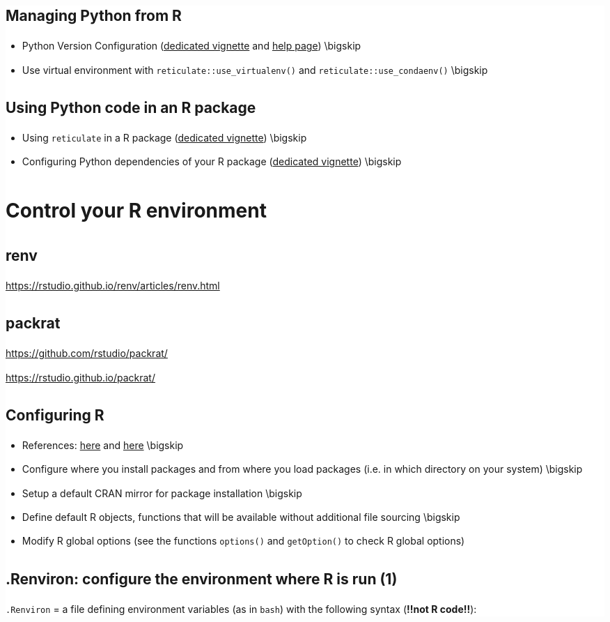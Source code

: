 ## Managing Python from R

- Python Version Configuration ([dedicated vignette](https://rstudio.github.io/reticulate/articles/versions.html) and [help page](https://rstudio.github.io/reticulate/reference/use_python.html)) \bigskip

- Use virtual environment with `reticulate::use_virtualenv()` and `reticulate::use_condaenv()` \bigskip

## Using Python code in an R package

- Using `reticulate` in a R package ([dedicated vignette](https://rstudio.github.io/reticulate/articles/package.html)) \bigskip

- Configuring Python dependencies of your R
package ([dedicated vignette](https://rstudio.github.io/reticulate/articles/python_dependencies.html)) \bigskip


# Control your R environment

## renv

https://rstudio.github.io/renv/articles/renv.html

## packrat

https://github.com/rstudio/packrat/

https://rstudio.github.io/packrat/



## Configuring R

- References: [here](https://support.rstudio.com/hc/en-us/articles/360047157094-Managing-R-with-Rprofile-Renviron-Rprofile-site-Renviron-site-rsession-conf-and-repos-conf) and [here](https://rstats.wtf/r-startup.html) \bigskip

- Configure where you install packages and from where you load packages (i.e. in which directory on your system) \bigskip

- Setup a default CRAN mirror for package installation \bigskip

- Define default R objects, functions that will be available without additional file sourcing \bigskip

- Modify R global options (see the functions `options()` and `getOption()` to check R global options)

## .Renviron: configure the environment where R is run (1)

`.Renviron` = a file defining environment variables (as in `bash`) with the following syntax  (**!!not R code!!**):
